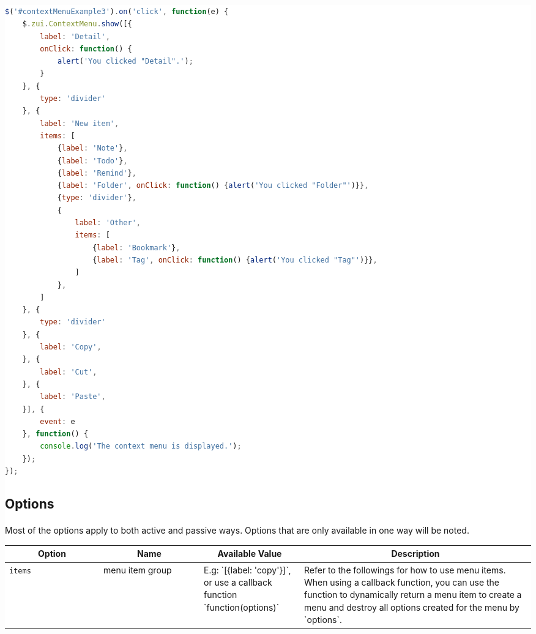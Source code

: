 ```js
$('#contextMenuExample3').on('click', function(e) {
    $.zui.ContextMenu.show([{
        label: 'Detail',
        onClick: function() {
            alert('You clicked "Detail".');
        }
    }, {
        type: 'divider'
    }, {
        label: 'New item',
        items: [
            {label: 'Note'},
            {label: 'Todo'},
            {label: 'Remind'},
            {label: 'Folder', onClick: function() {alert('You clicked "Folder"')}},
            {type: 'divider'},
            {
                label: 'Other',
                items: [
                    {label: 'Bookmark'},
                    {label: 'Tag', onClick: function() {alert('You clicked "Tag"')}},
                ]
            },
        ]
    }, {
        type: 'divider'
    }, {
        label: 'Copy',
    }, {
        label: 'Cut',
    }, {
        label: 'Paste',
    }], {
        event: e
    }, function() {
        console.log('The context menu is displayed.');
    });
});
```

## Options

Most of the options apply to both active and passive ways. Options that are only available in one way will be noted.

<table class="table table-bordered">
  <thead>
    <tr>
      <th style="width: 140px">Option</th>
      <th style="width: 150px">Name</th>
      <th style="width: 150px">Available Value</th>
      <th>Description</th>
    </tr>
  </thead>
  <tbody>
    <tr>
      <td><code>items</code></td>
      <td>menu item group</td>
      <td>E.g: `[{label: 'copy'}]`, or use a callback function `function(options)`</td>
      <td>Refer to the followings for how to use menu items. When using a callback function, you can use the function to dynamically return a menu item to create a menu and destroy all options created for the menu by `options`.</td>
    </tr>
